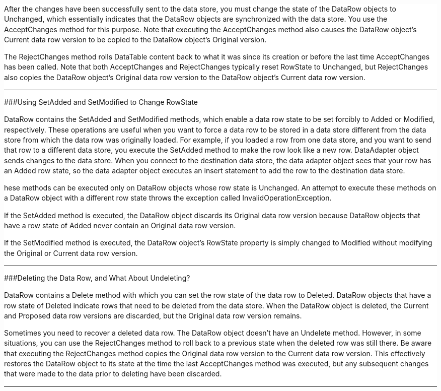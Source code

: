 After the changes have been successfully sent to the data store, you must change the state
of the DataRow objects to Unchanged, which essentially indicates that the DataRow objects
are synchronized with the data store. You use the AcceptChanges method for this purpose.
Note that executing the AcceptChanges method also causes the DataRow object’s Current
data row version to be copied to the DataRow object’s Original version.

The RejectChanges method rolls DataTable content back to what it was since its creation
or before the last time AcceptChanges has been called. Note that both AcceptChanges and
RejectChanges typically reset RowState to Unchanged, but RejectChanges also copies the
DataRow
object’s Original data row version to the DataRow object’s Current data row version.

---

###Using SetAdded and SetModified to Change RowState

DataRow contains the SetAdded and SetModified methods, which enable a data row state to
be set forcibly to Added or Modified, respectively. These operations are useful when you want
to force a data row to be stored in a data store different from the data store from which the
data row was originally loaded. For example, if you loaded a row from one data store, and
you want to send that row to a different data store, you execute the SetAdded method to
make the row look like a new row. DataAdapter object sends
changes to the data store. When you connect to the destination data store, the data adapter
object sees that your row has an Added row state, so the data adapter object executes an
insert statement to add the row to the destination data store.

hese methods can be executed only on DataRow objects whose row state is Unchanged.
An attempt to execute these methods on a DataRow object with a different row state throws
the exception called InvalidOperationException.

If the SetAdded method is executed, the DataRow object discards its Original data row version
because DataRow objects that have a row state of Added never contain an Original data
row version.

If the SetModified method is executed, the DataRow object’s RowState property is simply
changed to Modified without modifying the Original or Current data row version.

---

###Deleting the Data Row, and What About Undeleting?

DataRow contains a Delete method with which you can set the row state of the data row
to Deleted. DataRow objects that have a row state of Deleted indicate rows that need to be
deleted from the data store. When the DataRow object is deleted, the Current and Proposed
data row versions are discarded, but the Original data row version remains.

Sometimes you need to recover a deleted data row. The DataRow object doesn’t have an
Undelete method. However, in some situations, you can use the RejectChanges method to roll
back to a previous state when the deleted row was still there. Be aware that executing the
RejectChanges method copies the Original data row version to the Current data row version.
This effectively restores the DataRow object to its state at the time the last AcceptChanges
method was executed, but any subsequent changes that were made to the data prior to deleting
have been discarded.

---
